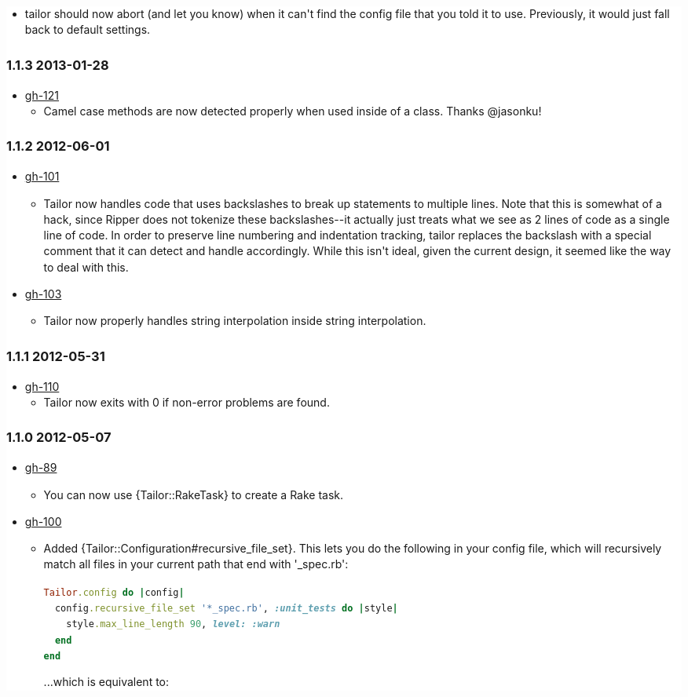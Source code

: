 * tailor should now abort (and let you know) when it can't find the config
  file that you told it to use.  Previously, it would just fall back to
  default settings.


### 1.1.3 2013-01-28

* [gh-121](https://github.com/turboladen/tailor/issues/121)
    * Camel case methods are now detected properly when used inside of a
      class. Thanks @jasonku!



### 1.1.2 2012-06-01

* [gh-101](https://github.com/turboladen/tailor/issues/101)
    * Tailor now handles code that uses backslashes to break up statements
      to multiple lines.  Note that this is somewhat of a hack, since Ripper
      does not tokenize these backslashes--it actually just treats what we
      see as 2 lines of code as a single line of code.  In order to preserve
      line numbering and indentation tracking, tailor replaces the backslash
      with a special comment that it can detect and handle accordingly.
      While this isn't ideal, given the current design, it seemed like the
      way to deal with this.

* [gh-103](https://github.com/turboladen/tailor/issues/103)
    * Tailor now properly handles string interpolation inside string
      interpolation.



### 1.1.1 2012-05-31

* [gh-110](https://github.com/turboladen/tailor/issues/110)
    * Tailor now exits with 0 if non-error problems are found.



### 1.1.0 2012-05-07

* [gh-89](https://github.com/turboladen/tailor/issues/89)
    * You can now use {Tailor::RakeTask} to create a Rake task.

* [gh-100](https://github.com/turboladen/tailor/issues/100)
    * Added {Tailor::Configuration#recursive_file_set}.  This lets you do
      the following in your config file, which will recursively match all
      files in your current path that end with '_spec.rb':

        ```ruby
        Tailor.config do |config|
          config.recursive_file_set '*_spec.rb', :unit_tests do |style|
            style.max_line_length 90, level: :warn
          end
        end
        ```

        ...which is equivalent to:
